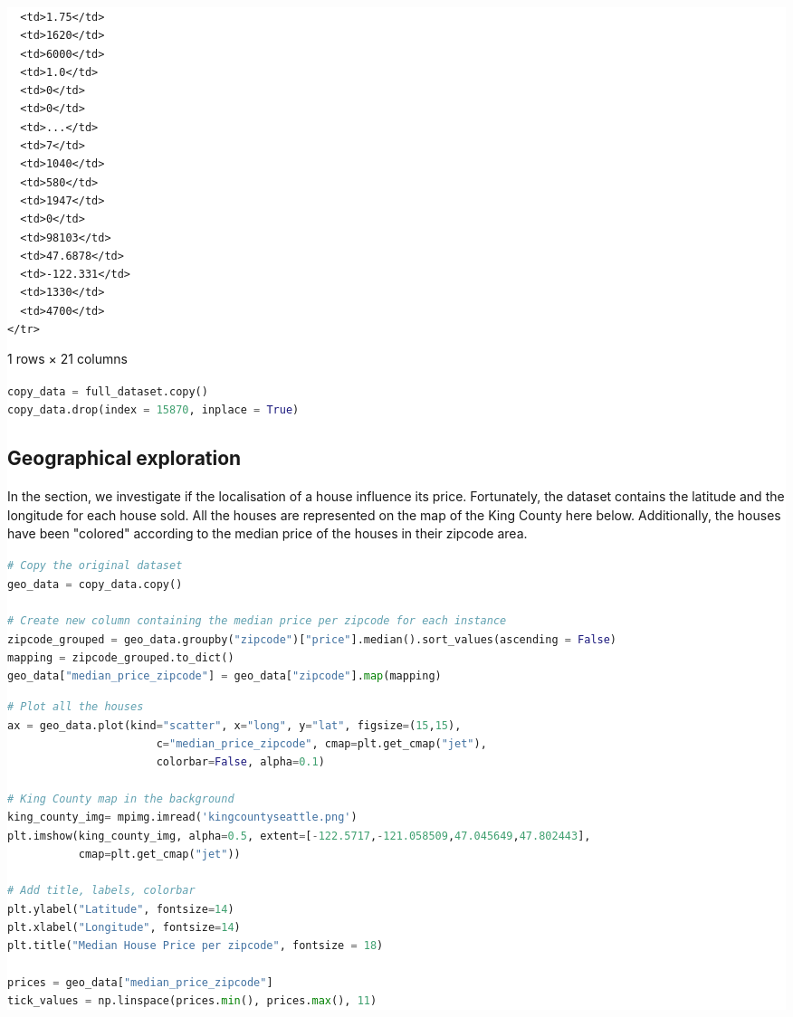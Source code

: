       <td>1.75</td>
      <td>1620</td>
      <td>6000</td>
      <td>1.0</td>
      <td>0</td>
      <td>0</td>
      <td>...</td>
      <td>7</td>
      <td>1040</td>
      <td>580</td>
      <td>1947</td>
      <td>0</td>
      <td>98103</td>
      <td>47.6878</td>
      <td>-122.331</td>
      <td>1330</td>
      <td>4700</td>
    </tr>
  </tbody>
</table>
<p>1 rows × 21 columns</p>
</div>




```python
copy_data = full_dataset.copy()
copy_data.drop(index = 15870, inplace = True)
```

## Geographical exploration

In the section, we investigate if the localisation of a house influence its price. Fortunately, the dataset contains the latitude and the longitude for each house sold. All the houses are represented on the map of the King County here below. Additionally, the houses have been "colored" according to the median price of the houses in their zipcode area.


```python
# Copy the original dataset
geo_data = copy_data.copy()

# Create new column containing the median price per zipcode for each instance
zipcode_grouped = geo_data.groupby("zipcode")["price"].median().sort_values(ascending = False)
mapping = zipcode_grouped.to_dict()
geo_data["median_price_zipcode"] = geo_data["zipcode"].map(mapping)
```


```python
# Plot all the houses
ax = geo_data.plot(kind="scatter", x="long", y="lat", figsize=(15,15),
                       c="median_price_zipcode", cmap=plt.get_cmap("jet"),
                       colorbar=False, alpha=0.1)

# King County map in the background
king_county_img= mpimg.imread('kingcountyseattle.png') 
plt.imshow(king_county_img, alpha=0.5, extent=[-122.5717,-121.058509,47.045649,47.802443],
           cmap=plt.get_cmap("jet"))

# Add title, labels, colorbar
plt.ylabel("Latitude", fontsize=14)
plt.xlabel("Longitude", fontsize=14)
plt.title("Median House Price per zipcode", fontsize = 18)

prices = geo_data["median_price_zipcode"]
tick_values = np.linspace(prices.min(), prices.max(), 11)
```